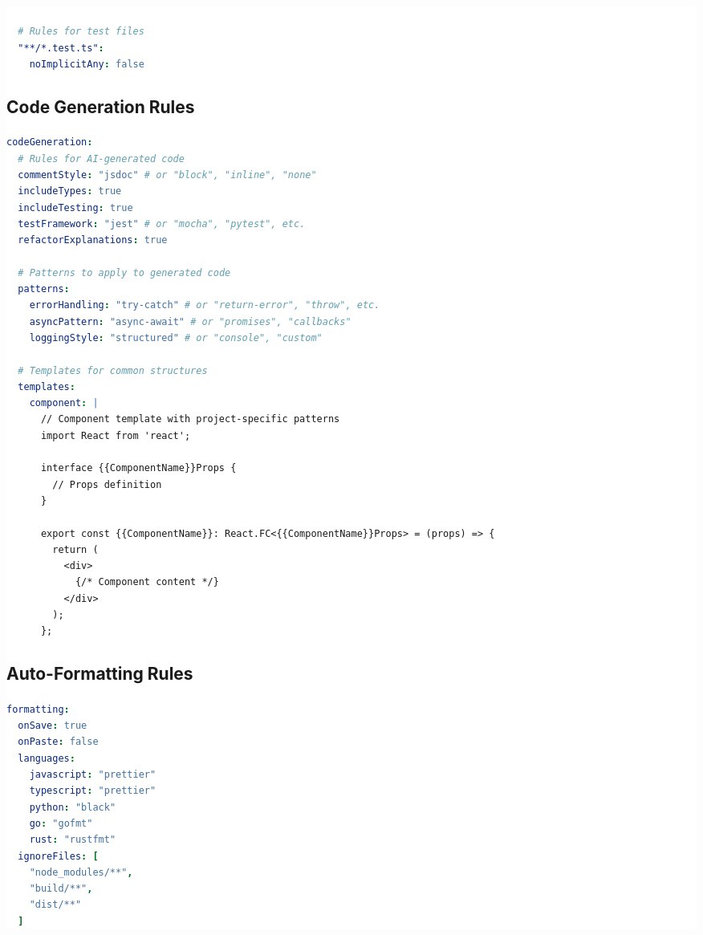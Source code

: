 ```yaml
    
  # Rules for test files
  "**/*.test.ts":
    noImplicitAny: false
```

## Code Generation Rules

```yaml
codeGeneration:
  # Rules for AI-generated code
  commentStyle: "jsdoc" # or "block", "inline", "none"
  includeTypes: true
  includeTesting: true
  testFramework: "jest" # or "mocha", "pytest", etc.
  refactorExplanations: true
  
  # Patterns to apply to generated code
  patterns:
    errorHandling: "try-catch" # or "return-error", "throw", etc.
    asyncPattern: "async-await" # or "promises", "callbacks"
    loggingStyle: "structured" # or "console", "custom"
    
  # Templates for common structures
  templates:
    component: |
      // Component template with project-specific patterns
      import React from 'react';
      
      interface {{ComponentName}}Props {
        // Props definition
      }
      
      export const {{ComponentName}}: React.FC<{{ComponentName}}Props> = (props) => {
        return (
          <div>
            {/* Component content */}
          </div>
        );
      };
```

## Auto-Formatting Rules

```yaml
formatting:
  onSave: true
  onPaste: false
  languages:
    javascript: "prettier"
    typescript: "prettier"
    python: "black"
    go: "gofmt"
    rust: "rustfmt"
  ignoreFiles: [
    "node_modules/**",
    "build/**",
    "dist/**"
  ]
```
